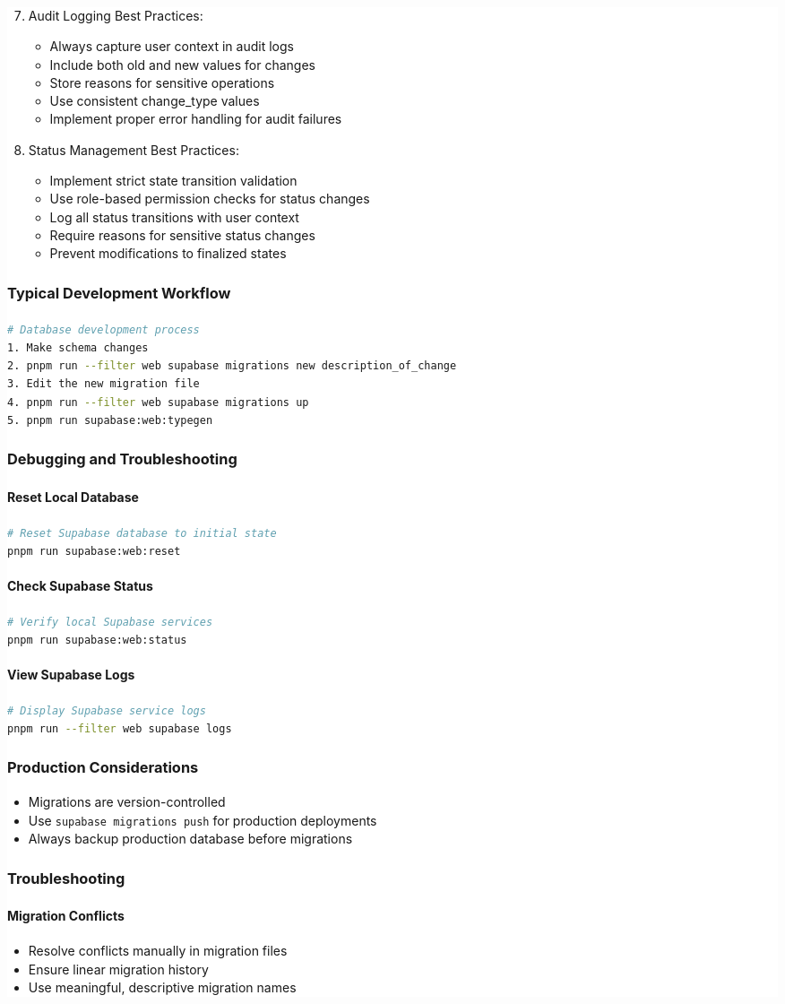 7. Audit Logging Best Practices:
   - Always capture user context in audit logs
   - Include both old and new values for changes
   - Store reasons for sensitive operations
   - Use consistent change_type values
   - Implement proper error handling for audit failures

8. Status Management Best Practices:
   - Implement strict state transition validation
   - Use role-based permission checks for status changes
   - Log all status transitions with user context
   - Require reasons for sensitive status changes
   - Prevent modifications to finalized states

### Typical Development Workflow

```bash
# Database development process
1. Make schema changes
2. pnpm run --filter web supabase migrations new description_of_change
3. Edit the new migration file
4. pnpm run --filter web supabase migrations up
5. pnpm run supabase:web:typegen
```

### Debugging and Troubleshooting

#### Reset Local Database
```bash
# Reset Supabase database to initial state
pnpm run supabase:web:reset
```

#### Check Supabase Status
```bash
# Verify local Supabase services
pnpm run supabase:web:status
```

#### View Supabase Logs
```bash
# Display Supabase service logs
pnpm run --filter web supabase logs
```

### Production Considerations

- Migrations are version-controlled
- Use `supabase migrations push` for production deployments
- Always backup production database before migrations

### Troubleshooting

#### Migration Conflicts
- Resolve conflicts manually in migration files
- Ensure linear migration history
- Use meaningful, descriptive migration names
